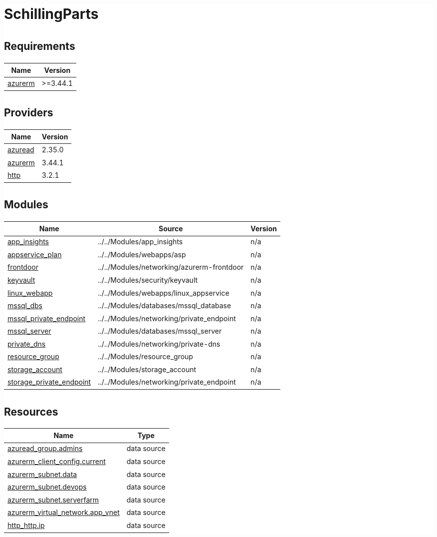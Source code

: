 # SchillingParts


## Requirements

| Name | Version |
|------|---------|
| <a name="requirement_azurerm"></a> [azurerm](#requirement\_azurerm) | >=3.44.1 |

## Providers

| Name | Version |
|------|---------|
| <a name="provider_azuread"></a> [azuread](#provider\_azuread) | 2.35.0 |
| <a name="provider_azurerm"></a> [azurerm](#provider\_azurerm) | 3.44.1 |
| <a name="provider_http"></a> [http](#provider\_http) | 3.2.1 |

## Modules

| Name | Source | Version |
|------|--------|---------|
| <a name="module_app_insights"></a> [app\_insights](#module\_app\_insights) | ../../Modules/app_insights | n/a |
| <a name="module_appservice_plan"></a> [appservice\_plan](#module\_appservice\_plan) | ../../Modules/webapps/asp | n/a |
| <a name="module_frontdoor"></a> [frontdoor](#module\_frontdoor) | ../../Modules/networking/azurerm-frontdoor | n/a |
| <a name="module_keyvault"></a> [keyvault](#module\_keyvault) | ../../Modules/security/keyvault | n/a |
| <a name="module_linux_webapp"></a> [linux\_webapp](#module\_linux\_webapp) | ../../Modules/webapps/linux_appservice | n/a |
| <a name="module_mssql_dbs"></a> [mssql\_dbs](#module\_mssql\_dbs) | ../../Modules/databases/mssql_database | n/a |
| <a name="module_mssql_private_endpoint"></a> [mssql\_private\_endpoint](#module\_mssql\_private\_endpoint) | ../../Modules/networking/private_endpoint | n/a |
| <a name="module_mssql_server"></a> [mssql\_server](#module\_mssql\_server) | ../../Modules/databases/mssql_server | n/a |
| <a name="module_private_dns"></a> [private\_dns](#module\_private\_dns) | ../../Modules/networking/private-dns | n/a |
| <a name="module_resource_group"></a> [resource\_group](#module\_resource\_group) | ../../Modules/resource_group | n/a |
| <a name="module_storage_account"></a> [storage\_account](#module\_storage\_account) | ../../Modules/storage_account | n/a |
| <a name="module_storage_private_endpoint"></a> [storage\_private\_endpoint](#module\_storage\_private\_endpoint) | ../../Modules/networking/private_endpoint | n/a |

## Resources

| Name | Type |
|------|------|
| [azuread_group.admins](https://registry.terraform.io/providers/hashicorp/azuread/latest/docs/data-sources/group) | data source |
| [azurerm_client_config.current](https://registry.terraform.io/providers/hashicorp/azurerm/latest/docs/data-sources/client_config) | data source |
| [azurerm_subnet.data](https://registry.terraform.io/providers/hashicorp/azurerm/latest/docs/data-sources/subnet) | data source |
| [azurerm_subnet.devops](https://registry.terraform.io/providers/hashicorp/azurerm/latest/docs/data-sources/subnet) | data source |
| [azurerm_subnet.serverfarm](https://registry.terraform.io/providers/hashicorp/azurerm/latest/docs/data-sources/subnet) | data source |
| [azurerm_virtual_network.app_vnet](https://registry.terraform.io/providers/hashicorp/azurerm/latest/docs/data-sources/virtual_network) | data source |
| [http_http.ip](https://registry.terraform.io/providers/hashicorp/http/latest/docs/data-sources/http) | data source |
